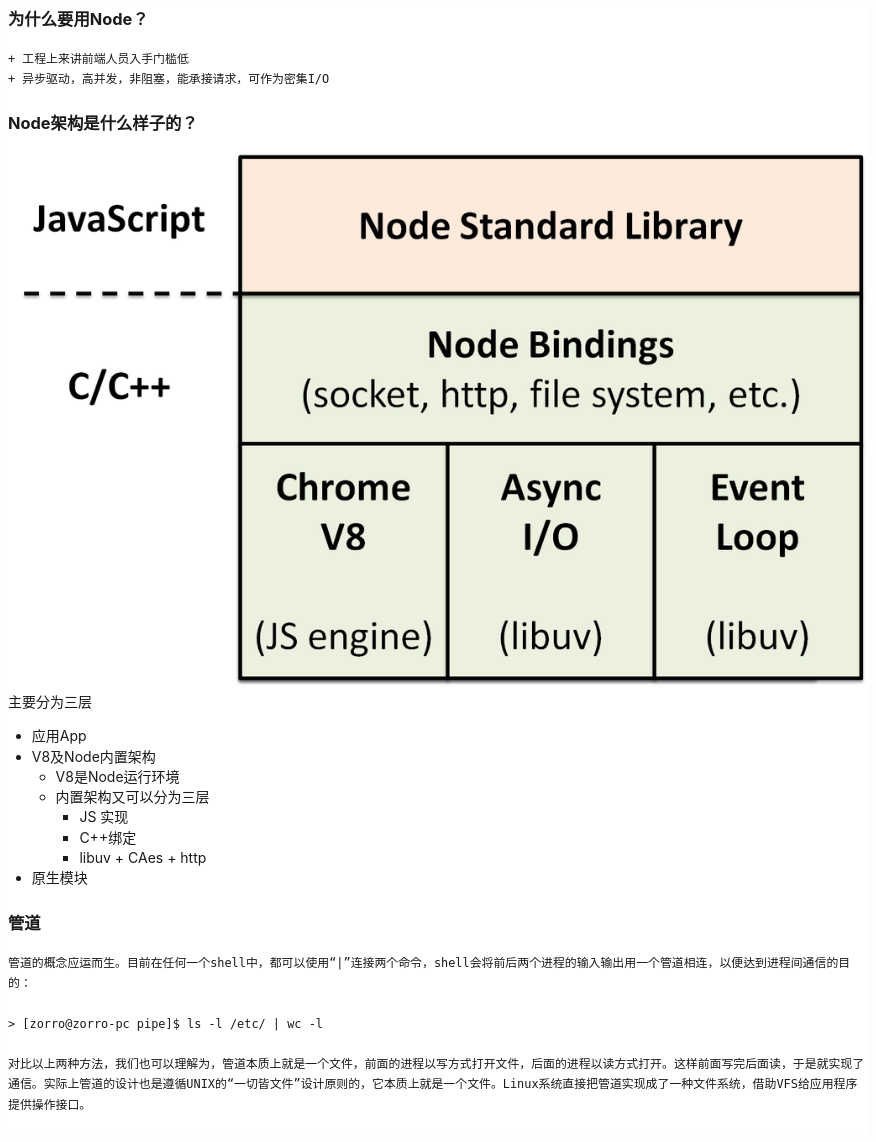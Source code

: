 ### 为什么要用Node？
    + 工程上来讲前端人员入手门槛低
    + 异步驱动，高并发，非阻塞，能承接请求，可作为密集I/O

### Node架构是什么样子的？
![image](https://github.com/zhangcaiqian/algorithm-practice/blob/master/Assets/Node.png)   
主要分为三层
+ 应用App
+ V8及Node内置架构
    + V8是Node运行环境
    + 内置架构又可以分为三层
        + JS 实现
        + C++绑定
        + libuv + CAes + http
+ 原生模块

### 管道
```
管道的概念应运而生。目前在任何一个shell中，都可以使用“|”连接两个命令，shell会将前后两个进程的输入输出用一个管道相连，以便达到进程间通信的目的：

> [zorro@zorro-pc pipe]$ ls -l /etc/ | wc -l

对比以上两种方法，我们也可以理解为，管道本质上就是一个文件，前面的进程以写方式打开文件，后面的进程以读方式打开。这样前面写完后面读，于是就实现了通信。实际上管道的设计也是遵循UNIX的“一切皆文件”设计原则的，它本质上就是一个文件。Linux系统直接把管道实现成了一种文件系统，借助VFS给应用程序提供操作接口。


```
